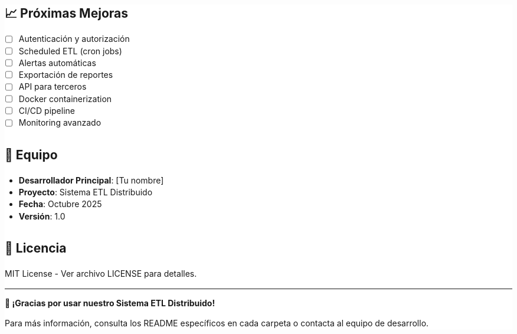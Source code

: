 ## 📈 Próximas Mejoras

- [ ] Autenticación y autorización
- [ ] Scheduled ETL (cron jobs)
- [ ] Alertas automáticas
- [ ] Exportación de reportes
- [ ] API para terceros
- [ ] Docker containerization
- [ ] CI/CD pipeline
- [ ] Monitoring avanzado

## 👥 Equipo

- **Desarrollador Principal**: [Tu nombre]
- **Proyecto**: Sistema ETL Distribuido
- **Fecha**: Octubre 2025
- **Versión**: 1.0

## 📄 Licencia

MIT License - Ver archivo LICENSE para detalles.

---

**🎉 ¡Gracias por usar nuestro Sistema ETL Distribuido!**

Para más información, consulta los README específicos en cada carpeta o contacta al equipo de desarrollo.
